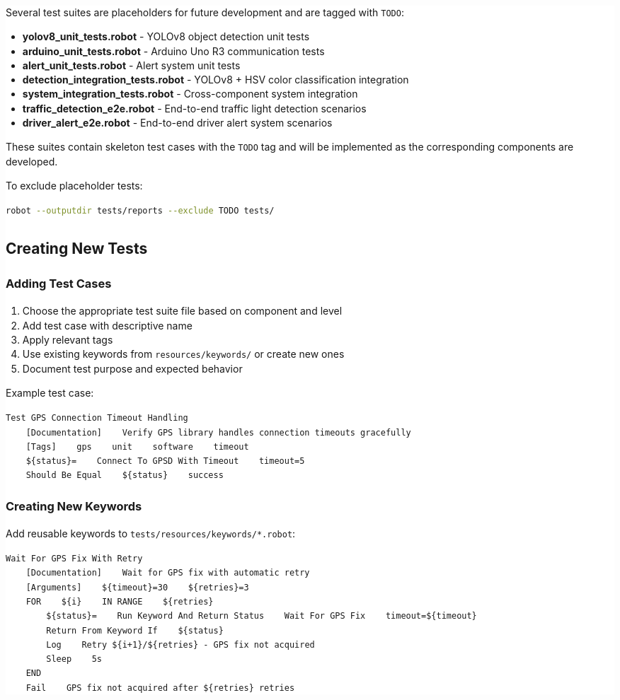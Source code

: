 Several test suites are placeholders for future development and are tagged with `TODO`:

- **yolov8_unit_tests.robot** - YOLOv8 object detection unit tests
- **arduino_unit_tests.robot** - Arduino Uno R3 communication tests
- **alert_unit_tests.robot** - Alert system unit tests
- **detection_integration_tests.robot** - YOLOv8 + HSV color classification integration
- **system_integration_tests.robot** - Cross-component system integration
- **traffic_detection_e2e.robot** - End-to-end traffic light detection scenarios
- **driver_alert_e2e.robot** - End-to-end driver alert system scenarios

These suites contain skeleton test cases with the `TODO` tag and will be implemented as the corresponding components are developed.

To exclude placeholder tests:

```bash
robot --outputdir tests/reports --exclude TODO tests/
```

## Creating New Tests

### Adding Test Cases

1. Choose the appropriate test suite file based on component and level
2. Add test case with descriptive name
3. Apply relevant tags
4. Use existing keywords from `resources/keywords/` or create new ones
5. Document test purpose and expected behavior

Example test case:

```robot
Test GPS Connection Timeout Handling
    [Documentation]    Verify GPS library handles connection timeouts gracefully
    [Tags]    gps    unit    software    timeout
    ${status}=    Connect To GPSD With Timeout    timeout=5
    Should Be Equal    ${status}    success
```

### Creating New Keywords

Add reusable keywords to `tests/resources/keywords/*.robot`:

```robot
Wait For GPS Fix With Retry
    [Documentation]    Wait for GPS fix with automatic retry
    [Arguments]    ${timeout}=30    ${retries}=3
    FOR    ${i}    IN RANGE    ${retries}
        ${status}=    Run Keyword And Return Status    Wait For GPS Fix    timeout=${timeout}
        Return From Keyword If    ${status}
        Log    Retry ${i+1}/${retries} - GPS fix not acquired
        Sleep    5s
    END
    Fail    GPS fix not acquired after ${retries} retries
```
